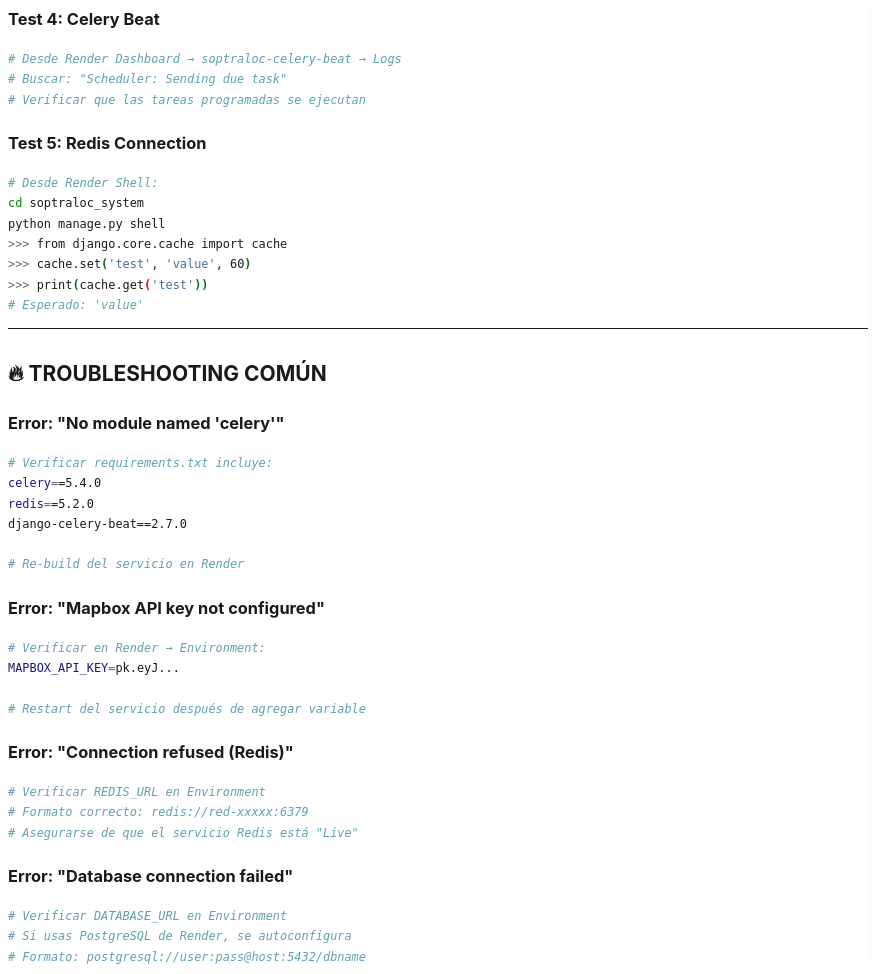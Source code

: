 ### **Test 4: Celery Beat**
```bash
# Desde Render Dashboard → soptraloc-celery-beat → Logs
# Buscar: "Scheduler: Sending due task"
# Verificar que las tareas programadas se ejecutan
```

### **Test 5: Redis Connection**
```bash
# Desde Render Shell:
cd soptraloc_system
python manage.py shell
>>> from django.core.cache import cache
>>> cache.set('test', 'value', 60)
>>> print(cache.get('test'))
# Esperado: 'value'
```

---

## 🔥 TROUBLESHOOTING COMÚN

### **Error: "No module named 'celery'"**
```bash
# Verificar requirements.txt incluye:
celery==5.4.0
redis==5.2.0
django-celery-beat==2.7.0

# Re-build del servicio en Render
```

### **Error: "Mapbox API key not configured"**
```bash
# Verificar en Render → Environment:
MAPBOX_API_KEY=pk.eyJ...

# Restart del servicio después de agregar variable
```

### **Error: "Connection refused (Redis)"**
```bash
# Verificar REDIS_URL en Environment
# Formato correcto: redis://red-xxxxx:6379
# Asegurarse de que el servicio Redis está "Live"
```

### **Error: "Database connection failed"**
```bash
# Verificar DATABASE_URL en Environment
# Si usas PostgreSQL de Render, se autoconfigura
# Formato: postgresql://user:pass@host:5432/dbname
```
